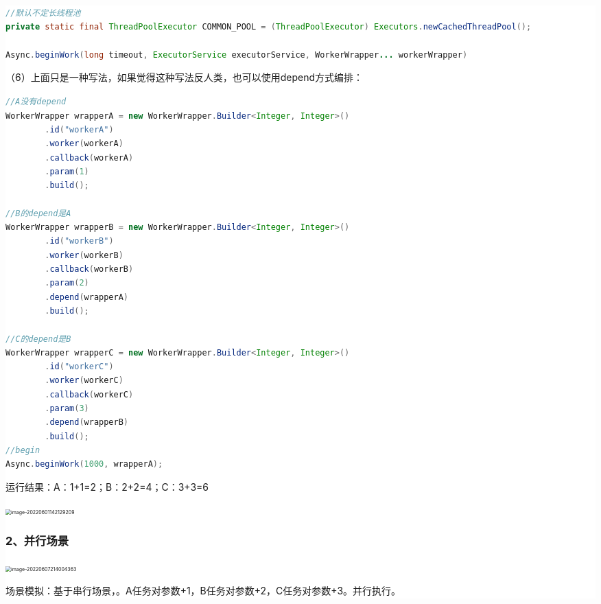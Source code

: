 ```java
//默认不定长线程池
private static final ThreadPoolExecutor COMMON_POOL = (ThreadPoolExecutor) Executors.newCachedThreadPool();

Async.beginWork(long timeout, ExecutorService executorService, WorkerWrapper... workerWrapper)
```



（6）上面只是一种写法，如果觉得这种写法反人类，也可以使用depend方式编排：

```java
//A没有depend
WorkerWrapper wrapperA = new WorkerWrapper.Builder<Integer, Integer>()
        .id("workerA")
        .worker(workerA)
        .callback(workerA)
        .param(1)
        .build();

//B的depend是A
WorkerWrapper wrapperB = new WorkerWrapper.Builder<Integer, Integer>()
        .id("workerB")
        .worker(workerB)
        .callback(workerB)
        .param(2)
        .depend(wrapperA)
        .build();

//C的depend是B
WorkerWrapper wrapperC = new WorkerWrapper.Builder<Integer, Integer>()
        .id("workerC")
        .worker(workerC)
        .callback(workerC)
        .param(3)
        .depend(wrapperB)
        .build();
//begin
Async.beginWork(1000, wrapperA);
```



运行结果：A：1+1=2；B：2+2=4；C：3+3=6

<img src="https://s2.loli.net/2022/06/12/eovYPnOr98xNkFi.png" alt="image-20220601142129209" style="zoom:50%;" />





###  2、并行场景

<img src="https://s2.loli.net/2022/06/12/5edOTvDahmurXWI.png" alt="image-20220607214004363" style="zoom:50%;" />

场景模拟：基于串行场景，。A任务对参数+1，B任务对参数+2，C任务对参数+3。并行执行。
